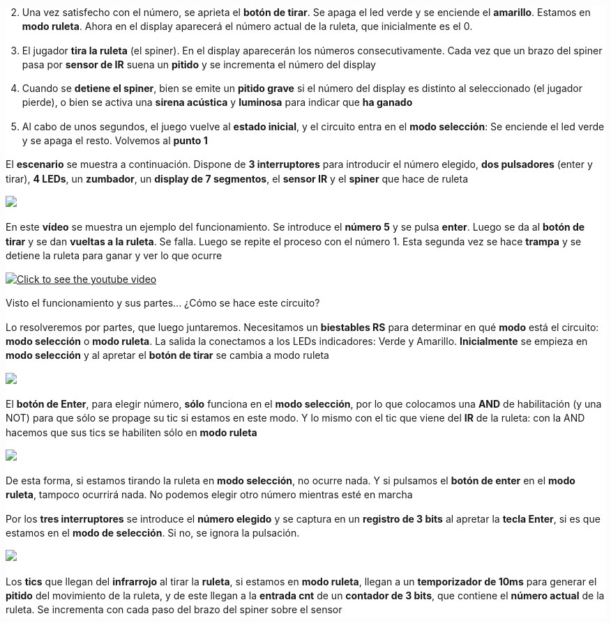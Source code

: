 2. Una vez satisfecho con el número, se aprieta el **botón de tirar**. Se apaga el led verde y se enciende el **amarillo**. Estamos en **modo ruleta**. Ahora en el display aparecerá el número actual de la ruleta, que inicialmente es el 0.

3. El jugador **tira la ruleta** (el spiner). En el display aparecerán los números consecutivamente. Cada vez que un brazo del spiner pasa por **sensor de IR** suena un **pitido** y se incrementa el número del display

4. Cuando se **detiene el spiner**, bien se emite un **pitido grave** si el número del display es distinto al seleccionado (el jugador pierde), o bien se activa una **sirena acústica** y **luminosa** para indicar que **ha ganado**

5. Al cabo de unos segundos, el juego vuelve al **estado inicial**, y el circuito entra en el **modo selección**: Se enciende el led verde y se apaga el resto. Volvemos al **punto 1**

El **escenario** se muestra a continuación. Dispone de **3 interruptores** para introducir el número elegido, **dos pulsadores** (enter y tirar), **4 LEDs**, un **zumbador**, un **display de 7 segmentos**, el **sensor IR** y el **spiner** que hace de ruleta

![](https://github.com/Obijuan/digital-electronics-with-open-FPGAs-tutorial/raw/master/wiki/Tutorial-29/Comp-07.png)

En este **vídeo** se muestra un ejemplo del funcionamiento. Se introduce el **número 5** y se pulsa **enter**. Luego se da al **botón de tirar** y se dan **vueltas a la ruleta**. Se falla. Luego se repite el proceso con el número 1. Esta segunda vez se hace **trampa** y se detiene la ruleta para ganar y ver lo que ocurre

[![Click to see the youtube video](http://img.youtube.com/vi/yqSDqRtoCkM/0.jpg)](https://www.youtube.com/watch?v=yqSDqRtoCkM)

Visto el funcionamiento y sus partes... ¿Cómo se hace este circuito?

Lo resolveremos por partes, que luego juntaremos. Necesitamos un **biestables RS** para determinar en qué **modo** está el circuito: **modo selección** o **modo ruleta**. La salida la conectamos a los LEDs indicadores: Verde y Amarillo. **Inicialmente** se empieza en **modo selección** y al apretar el **botón de tirar** se cambia a modo ruleta

![](https://github.com/Obijuan/digital-electronics-with-open-FPGAs-tutorial/raw/master/wiki/Tutorial-29/Ruleta-01.png)

El **botón de Enter**, para elegir número, **sólo** funciona en el **modo selección**, por lo que colocamos una **AND** de habilitación (y una NOT) para que sólo se propage su tic si estamos en este modo. Y lo mismo con el tic que viene del **IR** de la ruleta: con la AND hacemos que sus tics se habiliten sólo en **modo ruleta**

![](https://github.com/Obijuan/digital-electronics-with-open-FPGAs-tutorial/raw/master/wiki/Tutorial-29/Ruleta-02.png)

De esta forma, si estamos tirando la ruleta en **modo selección**, no ocurre nada. Y si pulsamos el **botón de enter** en el **modo ruleta**, tampoco ocurrirá nada. No podemos elegir otro número mientras esté en marcha

Por los **tres interruptores** se introduce el **número elegido** y se captura en un **registro de 3 bits** al apretar la **tecla Enter**, si es que estamos en el **modo de selección**. Si no, se ignora la pulsación.

![](https://github.com/Obijuan/digital-electronics-with-open-FPGAs-tutorial/raw/master/wiki/Tutorial-29/Ruleta-03.png)

Los **tics** que llegan del **infrarrojo** al tirar la **ruleta**, si estamos en **modo ruleta**, llegan a un **temporizador de 10ms** para generar el **pitido** del movimiento de la ruleta, y de este llegan a la **entrada cnt** de un **contador de 3 bits**, que contiene el **número actual** de la ruleta. Se incrementa con cada paso del brazo del spiner sobre el sensor
